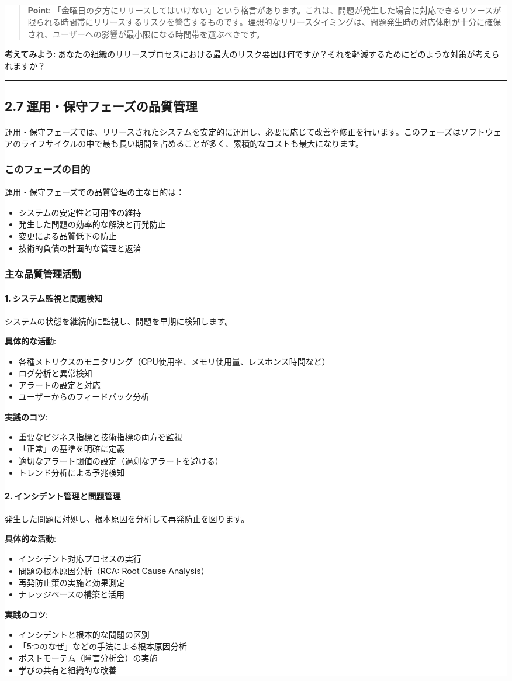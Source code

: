 > **Point**: 「金曜日の夕方にリリースしてはいけない」という格言があります。これは、問題が発生した場合に対応できるリソースが限られる時間帯にリリースするリスクを警告するものです。理想的なリリースタイミングは、問題発生時の対応体制が十分に確保され、ユーザーへの影響が最小限になる時間帯を選ぶべきです。

**考えてみよう**:
あなたの組織のリリースプロセスにおける最大のリスク要因は何ですか？それを軽減するためにどのような対策が考えられますか？

---

## 2.7 運用・保守フェーズの品質管理

運用・保守フェーズでは、リリースされたシステムを安定的に運用し、必要に応じて改善や修正を行います。このフェーズはソフトウェアのライフサイクルの中で最も長い期間を占めることが多く、累積的なコストも最大になります。

### このフェーズの目的

運用・保守フェーズでの品質管理の主な目的は：

- システムの安定性と可用性の維持
- 発生した問題の効率的な解決と再発防止
- 変更による品質低下の防止
- 技術的負債の計画的な管理と返済

### 主な品質管理活動

#### 1. システム監視と問題検知

システムの状態を継続的に監視し、問題を早期に検知します。

**具体的な活動**:
- 各種メトリクスのモニタリング（CPU使用率、メモリ使用量、レスポンス時間など）
- ログ分析と異常検知
- アラートの設定と対応
- ユーザーからのフィードバック分析

**実践のコツ**:
- 重要なビジネス指標と技術指標の両方を監視
- 「正常」の基準を明確に定義
- 適切なアラート閾値の設定（過剰なアラートを避ける）
- トレンド分析による予兆検知

#### 2. インシデント管理と問題管理

発生した問題に対処し、根本原因を分析して再発防止を図ります。

**具体的な活動**:
- インシデント対応プロセスの実行
- 問題の根本原因分析（RCA: Root Cause Analysis）
- 再発防止策の実施と効果測定
- ナレッジベースの構築と活用

**実践のコツ**:
- インシデントと根本的な問題の区別
- 「5つのなぜ」などの手法による根本原因分析
- ポストモーテム（障害分析会）の実施
- 学びの共有と組織的な改善
